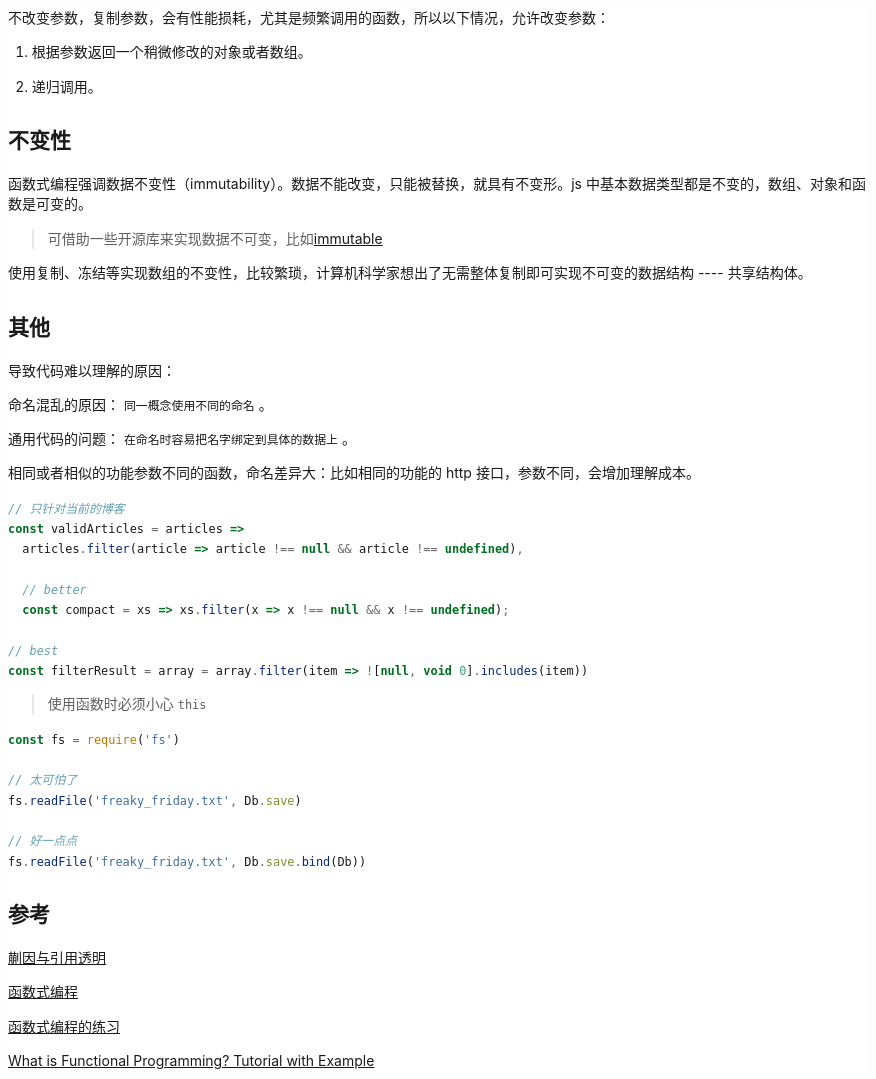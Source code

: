 不改变参数，复制参数，会有性能损耗，尤其是频繁调用的函数，所以以下情况，允许改变参数：

1. 根据参数返回一个稍微修改的对象或者数组。

2. 递归调用。

## 不变性

函数式编程强调数据不变性（immutability）。数据不能改变，只能被替换，就具有不变形。js 中基本数据类型都是不变的，数组、对象和函数是可变的。

> 可借助一些开源库来实现数据不可变，比如[immutable](https://www.npmjs.com/package/immutable)

使用复制、冻结等实现数组的不变性，比较繁琐，计算机科学家想出了无需整体复制即可实现不可变的数据结构 ---- 共享结构体。



## 其他

导致代码难以理解的原因：

命名混乱的原因： `同一概念使用不同的命名` 。

通用代码的问题： `在命名时容易把名字绑定到具体的数据上` 。

相同或者相似的功能参数不同的函数，命名差异大：比如相同的功能的 http 接口，参数不同，会增加理解成本。

```js
// 只针对当前的博客
const validArticles = articles =>
  articles.filter(article => article !== null && article !== undefined),

  // better
  const compact = xs => xs.filter(x => x !== null && x !== undefined);

// best
const filterResult = array = array.filter(item => ![null, void 0].includes(item))
```

> 使用函数时必须小心 `this`

```js
const fs = require('fs')

// 太可怕了
fs.readFile('freaky_friday.txt', Db.save)

// 好一点点
fs.readFile('freaky_friday.txt', Db.save.bind(Db))
```

## 参考

[蒯因与引用透明](https://www.jdon.com/42422)

[函数式编程](https://llh911001.gitbooks.io/mostly-adequate-guide-chinese/content/ch1.html)

[函数式编程的练习](http://reactivex.io/learnrx/)

[What is Functional Programming? Tutorial with Example](https://www.guru99.com/functional-programming-tutorial.html)

